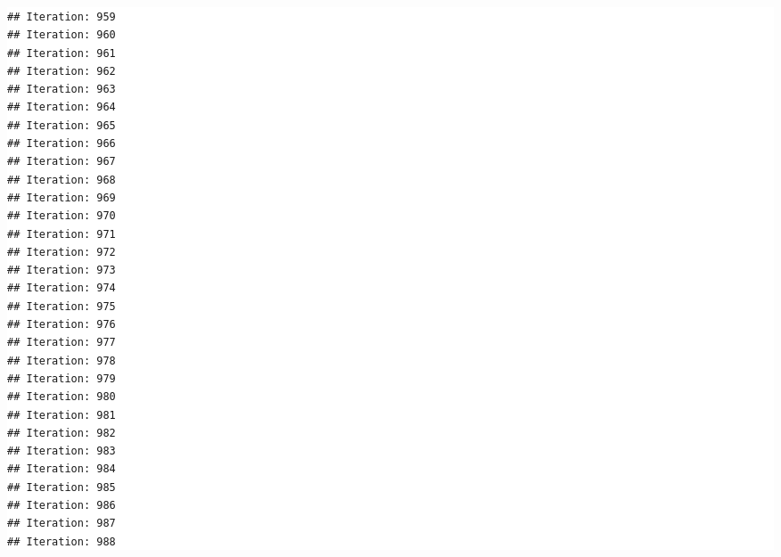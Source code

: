     ## Iteration: 959
    ## Iteration: 960
    ## Iteration: 961
    ## Iteration: 962
    ## Iteration: 963
    ## Iteration: 964
    ## Iteration: 965
    ## Iteration: 966
    ## Iteration: 967
    ## Iteration: 968
    ## Iteration: 969
    ## Iteration: 970
    ## Iteration: 971
    ## Iteration: 972
    ## Iteration: 973
    ## Iteration: 974
    ## Iteration: 975
    ## Iteration: 976
    ## Iteration: 977
    ## Iteration: 978
    ## Iteration: 979
    ## Iteration: 980
    ## Iteration: 981
    ## Iteration: 982
    ## Iteration: 983
    ## Iteration: 984
    ## Iteration: 985
    ## Iteration: 986
    ## Iteration: 987
    ## Iteration: 988